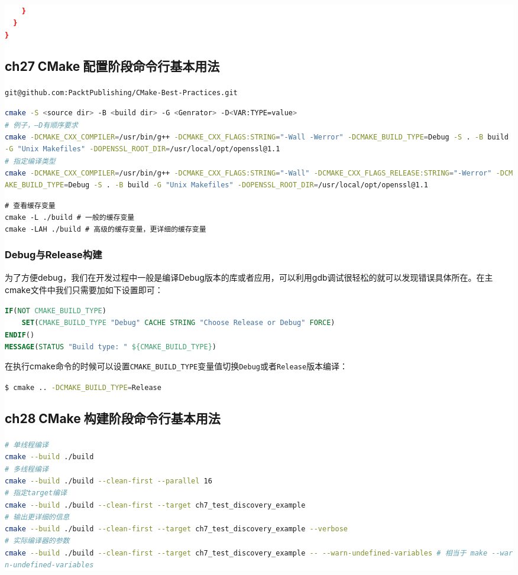```json
    }
  }
}
```



## ch27 CMake 配置阶段命令行基本用法

```
git@github.com:PacktPublishing/CMake-Best-Practices.git
```



```sh
cmake -S <source dir> -B <build dir> -G <Genrator> -D<VAR:TYPE=value>
# 例子，—D有顺序要求
cmake -DCMAKE_CXX_COMPILER=/usr/bin/g++ -DCMAKE_CXX_FLAGS:STRING="-Wall -Werror" -DCMAKE_BUILD_TYPE=Debug -S . -B build -G "Unix Makefiles" -DOPENSSL_ROOT_DIR=/usr/local/opt/openssl@1.1
# 指定编译类型
cmake -DCMAKE_CXX_COMPILER=/usr/bin/g++ -DCMAKE_CXX_FLAGS:STRING="-Wall" -DCMAKE_CXX_FLAGS_RELEASE:STRING="-Werror" -DCMAKE_BUILD_TYPE=Debug -S . -B build -G "Unix Makefiles" -DOPENSSL_ROOT_DIR=/usr/local/opt/openssl@1.1
```

```shell
# 查看缓存变量
cmake -L ./build # 一般的缓存变量
cmake -LAH ./build # 高级的缓存变量，更详细的缓存变量
```

### Debug与Release构建

为了方便debug，我们在开发过程中一般是编译Debug版本的库或者应用，可以利用gdb调试很轻松的就可以发现错误具体所在。在主cmake文件中我们只需要加如下设置即可：

```cmake
IF(NOT CMAKE_BUILD_TYPE)
    SET(CMAKE_BUILD_TYPE "Debug" CACHE STRING "Choose Release or Debug" FORCE)
ENDIF()
MESSAGE(STATUS "Build type: " ${CMAKE_BUILD_TYPE})
```

在执行cmake命令的时候可以设置`CMAKE_BUILD_TYPE`变量值切换`Debug`或者`Release`版本编译：

```sh
$ cmake .. -DCMAKE_BUILD_TYPE=Release
```



## ch28 CMake 构建阶段命令行基本用法

```sh
# 单线程编译
cmake --build ./build
# 多线程编译
cmake --build ./build --clean-first --parallel 16
# 指定target编译
cmake --build ./build --clean-first --target ch7_test_discovery_example
# 输出更详细的信息
cmake --build ./build --clean-first --target ch7_test_discovery_example --verbose
# 实际编译器的参数
cmake --build ./build --clean-first --target ch7_test_discovery_example -- --warn-undefined-variables # 相当于 make --warn-undefined-variables
```
